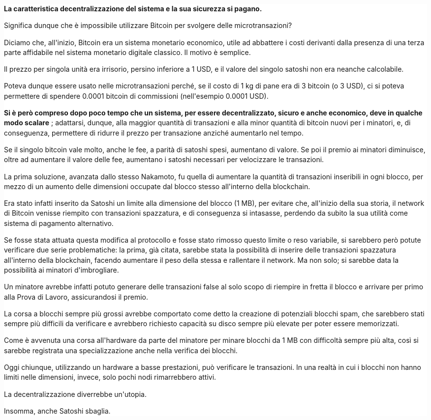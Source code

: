**La caratteristica decentralizzazione del sistema e la sua sicurezza si pagano.**

Significa dunque che è impossibile utilizzare Bitcoin per svolgere delle microtransazioni?

Diciamo che, all&#39;inizio, Bitcoin era un sistema monetario economico, utile ad abbattere i costi derivanti dalla presenza di una terza parte affidabile nel sistema monetario digitale classico. Il motivo è semplice.

Il prezzo per singola unità era irrisorio, persino inferiore a 1 USD, e il valore del singolo satoshi non era neanche calcolabile.

Poteva dunque essere usato nelle microtransazioni perché, se il costo di 1 kg di pane era di 3 bitcoin (o 3 USD), ci si poteva permettere di spendere 0.0001 bitcoin di commissioni (nell&#39;esempio 0.0001 USD).

**Si è però compreso dopo poco tempo che un sistema, per essere decentralizzato, sicuro e anche economico, deve in qualche modo scalare** ; adattarsi, dunque, alla maggior quantità di transazioni e alla minor quantità di bitcoin nuovi per i minatori, e, di conseguenza, permettere di ridurre il prezzo per transazione anziché aumentarlo nel tempo.

Se il singolo bitcoin vale molto, anche le fee, a parità di satoshi spesi, aumentano di valore. Se poi il premio ai minatori diminuisce, oltre ad aumentare il valore delle fee, aumentano i satoshi necessari per velocizzare le transazioni.

La prima soluzione, avanzata dallo stesso Nakamoto, fu quella di aumentare la quantità di transazioni inseribili in ogni blocco, per mezzo di un aumento delle dimensioni occupate dal blocco stesso all&#39;interno della blockchain.

Era stato infatti inserito da Satoshi un limite alla dimensione del blocco (1 MB), per evitare che, all&#39;inizio della sua storia, il network di Bitcoin venisse riempito con transazioni spazzatura, e di conseguenza si intasasse, perdendo da subito la sua utilità come sistema di pagamento alternativo.

Se fosse stata attuata questa modifica al protocollo e fosse stato rimosso questo limite o reso variabile, si sarebbero però potute verificare due serie problematiche: la prima, già citata, sarebbe stata la possibilità di inserire delle transazioni spazzatura all&#39;interno della blockchain, facendo aumentare il peso della stessa e rallentare il network. Ma non solo; si sarebbe data la possibilità ai minatori d&#39;imbrogliare.

Un minatore avrebbe infatti potuto generare delle transazioni false al solo scopo di riempire in fretta il blocco e arrivare per primo alla Prova di Lavoro, assicurandosi il premio.

La corsa a blocchi sempre più grossi avrebbe comportato come detto la creazione di potenziali blocchi spam, che sarebbero stati sempre più difficili da verificare e avrebbero richiesto capacità su disco sempre più elevate per poter essere memorizzati.

Come è avvenuta una corsa all&#39;hardware da parte del minatore per minare blocchi da 1 MB con difficoltà sempre più alta, così si sarebbe registrata una specializzazione anche nella verifica dei blocchi.

Oggi chiunque, utilizzando un hardware a basse prestazioni, può verificare le transazioni. In una realtà in cui i blocchi non hanno limiti nelle dimensioni, invece, solo pochi nodi rimarrebbero attivi.

La decentralizzazione diverrebbe un&#39;utopia.

Insomma, anche Satoshi sbaglia.
